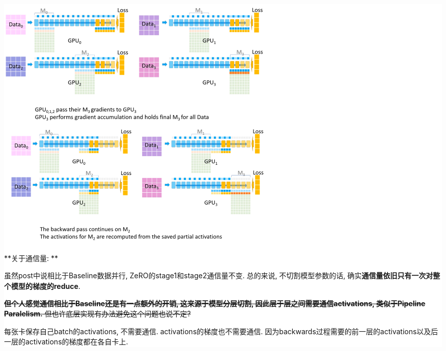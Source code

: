 <img src="assets/关于并行.assets/image-20240721155517583-1721548518924-7.png" alt="image-20240721155517583" style="zoom:50%;" />

<img src="assets/关于并行.assets/image-20240721161451661-1721549693022-9.png" alt="image-20240721161451661" style="zoom:50%;" />

**关于通信量: **

虽然post中说相比于Baseline数据并行, ZeRO的stage1和stage2通信量不变. 总的来说, 不切割模型参数的话, 确实**通信量依旧只有一次对整个模型的梯度的reduce**. 

~~**但个人感觉通信相比于Baseline还是有一点额外的开销, 这来源于模型分层切割, 因此层于层之间需要通信activations, 类似于Pipeline Paralelism.** 但也许底层实现有办法避免这个问题也说不定?~~

每张卡保存自己batch的activations, 不需要通信. activations的梯度也不需要通信. 因为backwards过程需要的前一层的activations以及后一层的activations的梯度都在各自卡上. 
